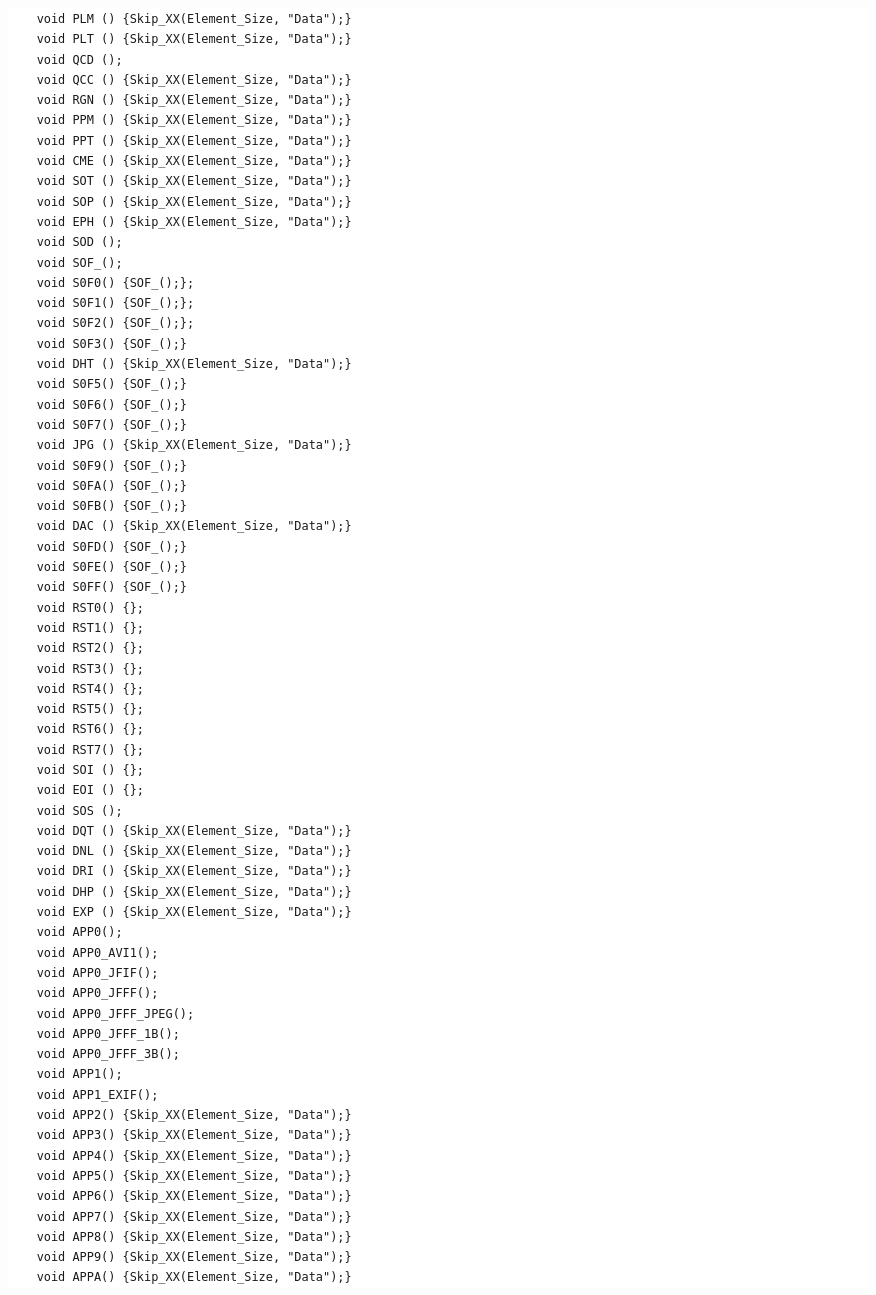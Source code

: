 ```
    void PLM () {Skip_XX(Element_Size, "Data");}
    void PLT () {Skip_XX(Element_Size, "Data");}
    void QCD ();
    void QCC () {Skip_XX(Element_Size, "Data");}
    void RGN () {Skip_XX(Element_Size, "Data");}
    void PPM () {Skip_XX(Element_Size, "Data");}
    void PPT () {Skip_XX(Element_Size, "Data");}
    void CME () {Skip_XX(Element_Size, "Data");}
    void SOT () {Skip_XX(Element_Size, "Data");}
    void SOP () {Skip_XX(Element_Size, "Data");}
    void EPH () {Skip_XX(Element_Size, "Data");}
    void SOD ();
    void SOF_();
    void S0F0() {SOF_();};
    void S0F1() {SOF_();};
    void S0F2() {SOF_();};
    void S0F3() {SOF_();}
    void DHT () {Skip_XX(Element_Size, "Data");}
    void S0F5() {SOF_();}
    void S0F6() {SOF_();}
    void S0F7() {SOF_();}
    void JPG () {Skip_XX(Element_Size, "Data");}
    void S0F9() {SOF_();}
    void S0FA() {SOF_();}
    void S0FB() {SOF_();}
    void DAC () {Skip_XX(Element_Size, "Data");}
    void S0FD() {SOF_();}
    void S0FE() {SOF_();}
    void S0FF() {SOF_();}
    void RST0() {};
    void RST1() {};
    void RST2() {};
    void RST3() {};
    void RST4() {};
    void RST5() {};
    void RST6() {};
    void RST7() {};
    void SOI () {};
    void EOI () {};
    void SOS ();
    void DQT () {Skip_XX(Element_Size, "Data");}
    void DNL () {Skip_XX(Element_Size, "Data");}
    void DRI () {Skip_XX(Element_Size, "Data");}
    void DHP () {Skip_XX(Element_Size, "Data");}
    void EXP () {Skip_XX(Element_Size, "Data");}
    void APP0();
    void APP0_AVI1();
    void APP0_JFIF();
    void APP0_JFFF();
    void APP0_JFFF_JPEG();
    void APP0_JFFF_1B();
    void APP0_JFFF_3B();
    void APP1();
    void APP1_EXIF();
    void APP2() {Skip_XX(Element_Size, "Data");}
    void APP3() {Skip_XX(Element_Size, "Data");}
    void APP4() {Skip_XX(Element_Size, "Data");}
    void APP5() {Skip_XX(Element_Size, "Data");}
    void APP6() {Skip_XX(Element_Size, "Data");}
    void APP7() {Skip_XX(Element_Size, "Data");}
    void APP8() {Skip_XX(Element_Size, "Data");}
    void APP9() {Skip_XX(Element_Size, "Data");}
    void APPA() {Skip_XX(Element_Size, "Data");}
```